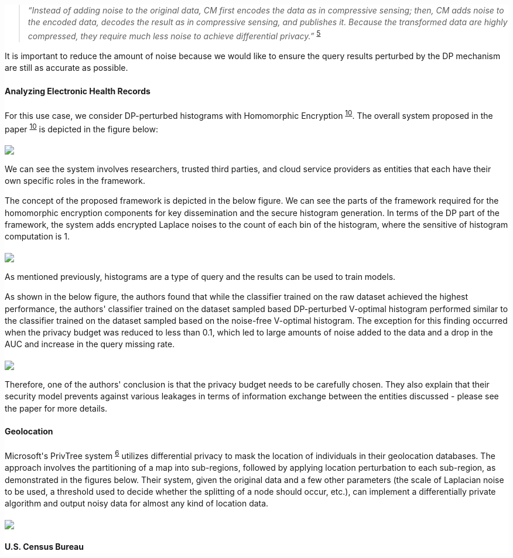 > *“Instead of adding noise to the original data, CM first encodes the data as in compressive sensing; then, CM adds noise to the encoded data, decodes the result as in compressive sensing, and publishes it. Because the transformed data are highly compressed, they require much less noise to achieve differential privacy.”* <sup id="a5">[5](#f5)</sup>

It is important to reduce the amount of noise because we would like to ensure the query results perturbed by the DP mechanism are still as accurate as possible.

#### Analyzing Electronic Health Records

For this use case, we consider DP-perturbed histograms with Homomorphic Encryption <sup id="a10">[10](#f10)</sup>. The overall system proposed in the paper <sup id="a10">[10](#f10)</sup> is depicted in the figure below:

 <img src="https://lh5.googleusercontent.com/78E7aRmA9KiMjJxwk_H7JRmi-u_wny-0CixOgHAmai3UuMDbsA9i4wWEQyJf_nBQ_paBsXcg4_oz2mR6hhPoeZhWDICQb4CJoKatUiquNvsU8CgInijJLHzLP7Gm6wWZtXh6OeM066s" width="800" align="center">

We can see the system involves researchers, trusted third parties, and cloud service providers as entities that each have their own specific roles in the framework.

The concept of the proposed framework is depicted in the below figure. We can see the parts of the framework required for the homomorphic encryption components for key dissemination and the secure histogram generation. In terms of the DP part of the framework, the system adds encrypted Laplace noises to the count of each bin of the histogram, where the sensitive of histogram computation is 1. 

<img src="https://lh3.googleusercontent.com/agYpptdhWRzYSmBhf_cT0JM-NxQhtX1tFvLwE5wXYrOLQReucWNz5kq_YubSR_isl95qzC09xEt6dLMIbcwQexiXNxBeQ3RYtih0dUIOkK7l5ra0DuwLIB1VmG2Zsr-WkVwj_z-pfIA" width="5008" align="center">

As mentioned previously, histograms are a type of query and the results can be used to train models. 

As shown in the below figure, the authors found that while the classifier trained on the raw dataset achieved the highest performance, the authors' classifier trained on the dataset sampled based DP-perturbed V-optimal histogram performed similar to the classifier trained on the dataset sampled based on the noise-free V-optimal histogram. The exception for this finding occurred when the privacy budget was reduced to less than 0.1, which led to large amounts of noise added to the data and a drop in the AUC and increase in the query missing rate. 

<img src="https://lh5.googleusercontent.com/4aGDWvNsnsk7S-fPFWm33xWrGhIus7nxADs8kHMSeIbsffMvXtZJJapQokzUdTmbrohAhF-iO3MuxpXsFEl9Nqy7SkwzfRQLwgFZGYLK1XNaPyyCkZE14TZ86UrA9R0eYOeKDPMrF6M" width="5008" align="center">

Therefore, one of the authors' conclusion is that the privacy budget needs to be carefully chosen. They also explain that their security model prevents against various leakages in terms of information exchange between the entities discussed - please see the paper for more details.

#### Geolocation

Microsoft's PrivTree system <sup id="a6">[6](#f6)</sup> utilizes differential privacy to mask the location of individuals in their geolocation databases. The approach involves  the partitioning of a map into sub-regions, followed by applying location perturbation to each sub-region, as demonstrated in the figures below. Their system, given the original data and a few other parameters (the scale of Laplacian noise to be used, a threshold used to decide whether the splitting of a node should occur, etc.), can implement a differentially private algorithm and output noisy data for almost any kind of location data.

<img src="https://lh5.googleusercontent.com/LL0LO0k61C8wG5PrrsMU1QCJiNswIdAlFPYwXmggSIlnTjyCEEXIl4-m31NEoJ4hcuhYvnzV_PgD25PgDpMKBLs8IPJqLbWwWq_p295jOabRC8hTh3BS_zq4_M_UZJDor5RenVWiQBU" width="5008" align="center">

#### U.S. Census Bureau
